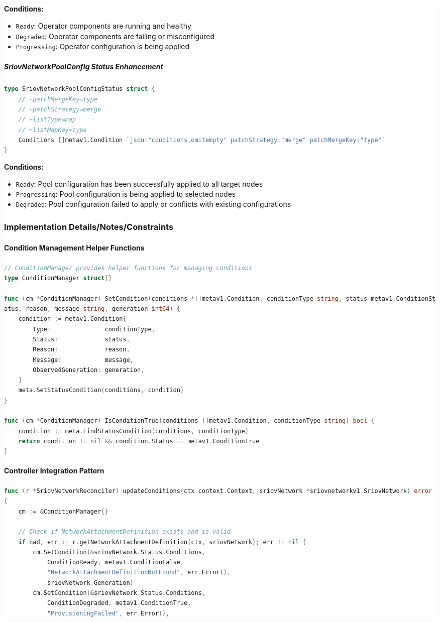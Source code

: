 **Conditions:**
- `Ready`: Operator components are running and healthy
- `Degraded`: Operator components are failing or misconfigured
- `Progressing`: Operator configuration is being applied

##### SriovNetworkPoolConfig Status Enhancement

```go
type SriovNetworkPoolConfigStatus struct {
    // +patchMergeKey=type
    // +patchStrategy=merge
    // +listType=map
    // +listMapKey=type
    Conditions []metav1.Condition `json:"conditions,omitempty" patchStrategy:"merge" patchMergeKey:"type"`
}
```

**Conditions:**
- `Ready`: Pool configuration has been successfully applied to all target nodes
- `Progressing`: Pool configuration is being applied to selected nodes
- `Degraded`: Pool configuration failed to apply or conflicts with existing configurations

### Implementation Details/Notes/Constraints

#### Condition Management Helper Functions

```go
// ConditionManager provides helper functions for managing conditions
type ConditionManager struct{}

func (cm *ConditionManager) SetCondition(conditions *[]metav1.Condition, conditionType string, status metav1.ConditionStatus, reason, message string, generation int64) {
    condition := metav1.Condition{
        Type:               conditionType,
        Status:             status,
        Reason:             reason,
        Message:            message,
        ObservedGeneration: generation,
    }
    meta.SetStatusCondition(conditions, condition)
}

func (cm *ConditionManager) IsConditionTrue(conditions []metav1.Condition, conditionType string) bool {
    condition := meta.FindStatusCondition(conditions, conditionType)
    return condition != nil && condition.Status == metav1.ConditionTrue
}
```

#### Controller Integration Pattern

```go
func (r *SriovNetworkReconciler) updateConditions(ctx context.Context, sriovNetwork *sriovnetworkv1.SriovNetwork) error {
    cm := &ConditionManager{}
    
    // Check if NetworkAttachmentDefinition exists and is valid
    if nad, err := r.getNetworkAttachmentDefinition(ctx, sriovNetwork); err != nil {
        cm.SetCondition(&sriovNetwork.Status.Conditions, 
            ConditionReady, metav1.ConditionFalse, 
            "NetworkAttachmentDefinitionNotFound", err.Error(), 
            sriovNetwork.Generation)
        cm.SetCondition(&sriovNetwork.Status.Conditions, 
            ConditionDegraded, metav1.ConditionTrue, 
            "ProvisioningFailed", err.Error(), 
```